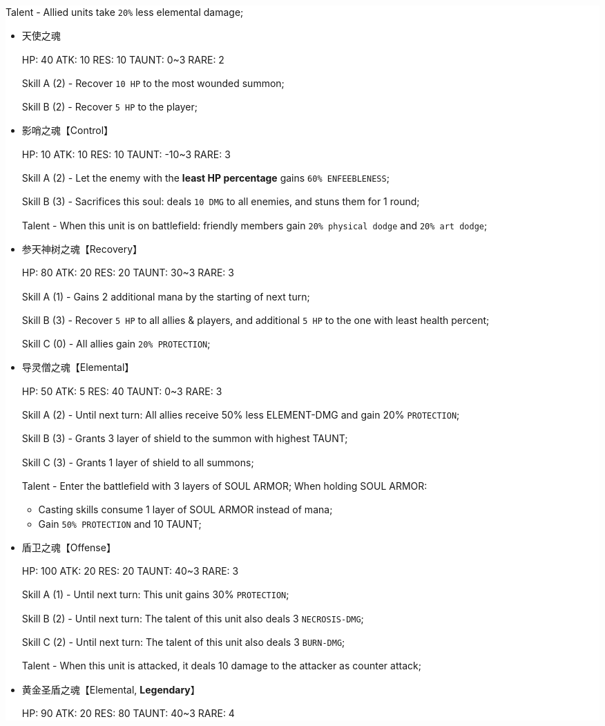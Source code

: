   Talent - Allied units take `20%` less elemental damage;

- 天使之魂

  HP: 40	ATK: 10	RES: 10	TAUNT: 0~3	RARE: 2

  Skill A (2) - Recover `10 HP` to the most wounded summon;

  Skill B (2) - Recover `5 HP` to the player;

  

- 影哨之魂【Control】

  HP: 10	ATK: 10	RES: 10	TAUNT: -10~3	RARE: 3

  Skill A (2) - Let the enemy with the **least HP percentage** gains `60% ENFEEBLENESS`;

  Skill B (3) - Sacrifices this soul: deals `10 DMG` to all enemies, and stuns them for 1 round;

  Talent - When this unit is on battlefield: friendly members gain `20% physical dodge` and `20% art dodge`;

- 参天神树之魂【Recovery】

  HP: 80	ATK: 20	RES: 20	TAUNT: 30~3	RARE: 3

  Skill A (1) - Gains 2 additional mana by the starting of next turn;

  Skill B (3) - Recover `5 HP` to all allies & players, and additional `5 HP` to the one with least health percent;

  Skill C (0) - All allies gain `20% PROTECTION`;

- 导灵僧之魂【Elemental】

  HP: 50	ATK: 5	RES: 40	TAUNT: 0~3	RARE: 3

  Skill A (2) - Until next turn: All allies receive 50% less ELEMENT-DMG and gain 20% `PROTECTION`;

  Skill B (3) - Grants 3 layer of shield to the summon with highest TAUNT;

  Skill C (3) - Grants 1 layer of shield to all summons;

  Talent - Enter the battlefield with 3 layers of SOUL ARMOR; When holding SOUL ARMOR:

  - Casting skills consume 1 layer of SOUL ARMOR instead of mana;
  - Gain `50% PROTECTION` and 10 TAUNT;

- 盾卫之魂【Offense】

  HP: 100	ATK: 20	RES: 20	TAUNT: 40~3	RARE: 3

  Skill A (1) - Until next turn: This unit gains 30% `PROTECTION`;

  Skill B (2) - Until next turn: The talent of this unit also deals 3 `NECROSIS-DMG`;

  Skill C (2) - Until next turn: The talent of this unit also deals 3 `BURN-DMG`;

  Talent - When this unit is attacked, it deals 10 damage to the attacker as counter attack;

  

- 黄金圣盾之魂【Elemental, **Legendary**】

  HP: 90	ATK: 20	RES: 80	TAUNT: 40~3	RARE: 4
